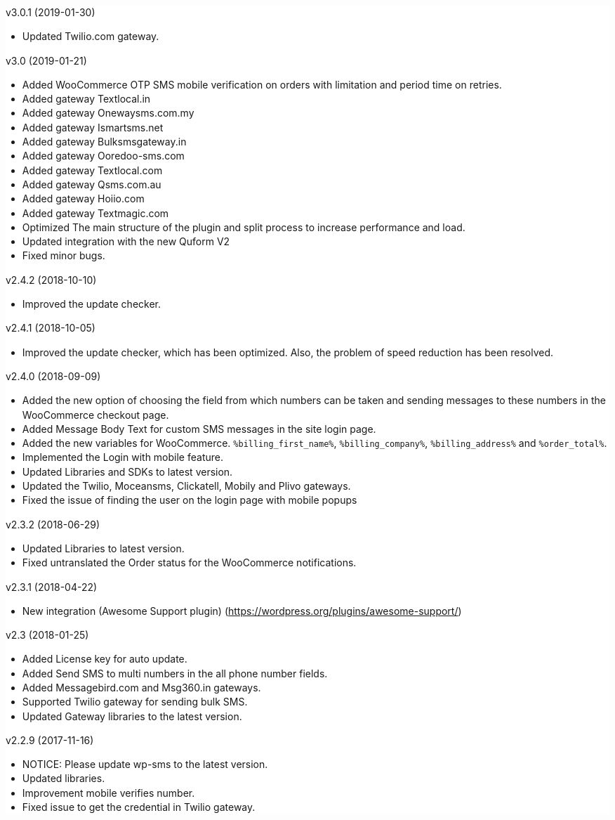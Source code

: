 v3.0.1 (2019-01-30)
- Updated Twilio.com gateway.

v3.0 (2019-01-21)
- Added WooCommerce OTP SMS mobile verification on orders with limitation and period time on retries.
- Added gateway Textlocal.in
- Added gateway Onewaysms.com.my
- Added gateway Ismartsms.net
- Added gateway Bulksmsgateway.in
- Added gateway Ooredoo-sms.com
- Added gateway Textlocal.com
- Added gateway Qsms.com.au
- Added gateway Hoiio.com
- Added gateway Textmagic.com
- Optimized The main structure of the plugin and split process to increase performance and load.
- Updated integration with the new Quform V2
- Fixed minor bugs.

v2.4.2 (2018-10-10)
- Improved the update checker.

v2.4.1 (2018-10-05)
- Improved the update checker, which has been optimized. Also, the problem of speed reduction has been resolved.

v2.4.0 (2018-09-09)
- Added the new option of choosing the field from which numbers can be taken and sending messages to these numbers in the WooCommerce checkout page.
- Added Message Body Text for custom SMS messages in the site login page.
- Added the new variables for WooCommerce. `%billing_first_name%`, `%billing_company%`, `%billing_address%` and `%order_total%`.
- Implemented the Login with mobile feature.
- Updated Libraries and SDKs to latest version.
- Updated the Twilio, Moceansms, Clickatell, Mobily and Plivo gateways.
- Fixed the issue of finding the user on the login page with mobile popups

v2.3.2 (2018-06-29)
- Updated Libraries to latest version.
- Fixed untranslated the Order status for the WooCommerce notifications.

v2.3.1 (2018-04-22)
- New integration (Awesome Support plugin) (https://wordpress.org/plugins/awesome-support/)

v2.3 (2018-01-25)
- Added License key for auto update.
- Added Send SMS to multi numbers in the all phone number fields.
- Added Messagebird.com and Msg360.in gateways.
- Supported Twilio gateway for sending bulk SMS.
- Updated Gateway libraries to the latest version.

v2.2.9 (2017-11-16)
- NOTICE: Please update wp-sms to the latest version.
- Updated libraries.
- Improvement mobile verifies number.
- Fixed issue to get the credential in Twilio gateway.
